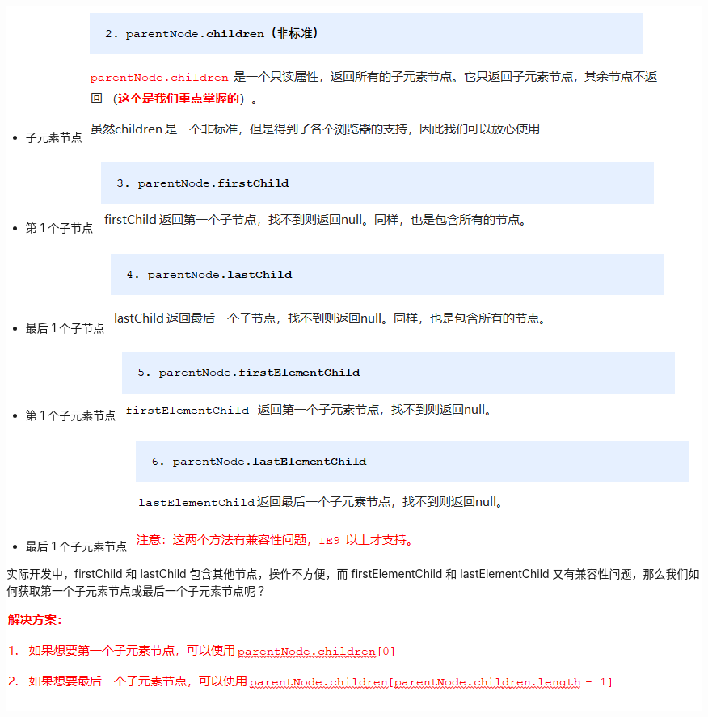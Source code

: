 - 子元素节点
  ![alt](./img/js58.png)

- 第 1 个子节点
  ![alt](./img/js53.png)

- 最后 1 个子节点
  ![alt](./img/js54.png)

- 第 1 个子元素节点
  ![alt](./img/js55.png)

- 最后 1 个子元素节点
  ![alt](./img/js56.png)

实际开发中，firstChild 和 lastChild 包含其他节点，操作不方便，而 firstElementChild 和 lastElementChild 又有兼容性问题，那么我们如何获取第一个子元素节点或最后一个子元素节点呢？

![alt](./img/js57.png)

